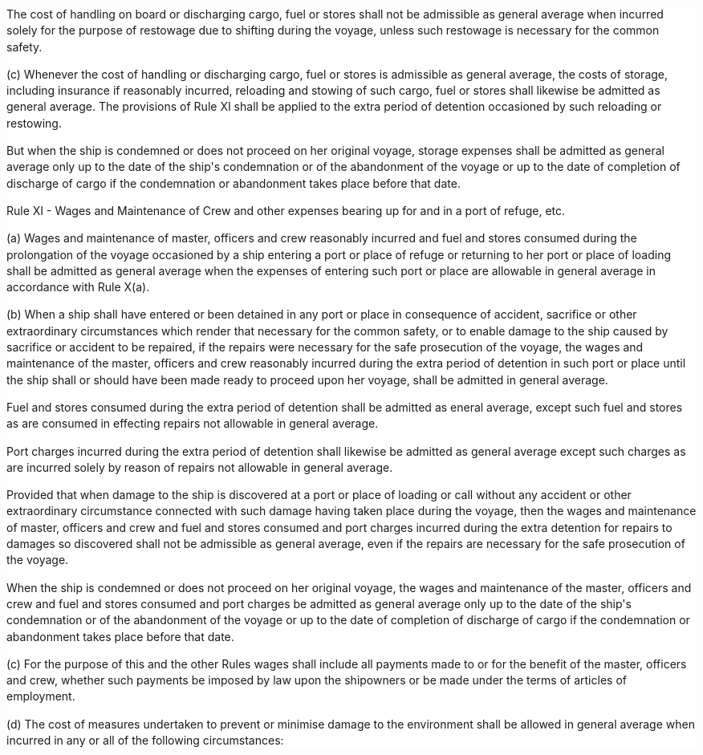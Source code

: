 The cost of handling on board or discharging cargo, fuel or stores shall not be admissible as general average when incurred solely for the purpose of restowage due to shifting during the voyage, unless such restowage is necessary for the common safety.

(c) Whenever the cost of handling or discharging cargo, fuel or stores is admissible as general average, the costs of storage, including insurance if reasonably incurred, reloading and stowing of such cargo, fuel or stores shall likewise be admitted as general average. The provisions of Rule XI shall be applied to the extra period of detention occasioned by such reloading or restowing.

But when the ship is condemned or does not proceed on her original voyage, storage expenses shall be admitted as general average only up to the date of the ship's condemnation or of the abandonment of the voyage or up to the date of completion of discharge of cargo if the condemnation or abandonment takes place before that date.

Rule XI - Wages and Maintenance of Crew and other expenses bearing up for and in a port of refuge, etc.

(a) Wages and maintenance of master, officers and crew reasonably incurred and fuel and stores consumed during the prolongation of the voyage occasioned by a ship entering a port or place of refuge or returning to her port or place of loading shall be admitted as general average when the expenses of entering such port or place are allowable in general average in accordance with Rule X(a).

(b) When a ship shall have entered or been detained in any port or place in consequence of accident, sacrifice or other extraordinary circumstances which render that necessary for the common safety, or to enable damage to the ship caused by sacrifice or accident to be repaired, if the repairs were necessary for the safe prosecution of the voyage, the wages and maintenance of the master, officers and crew reasonably incurred during the extra period of detention in such port or place until the ship shall or should have been made ready to proceed upon her voyage, shall be admitted in general average.

Fuel and stores consumed during the extra period of detention shall be admitted as eneral average, except such fuel and stores as are consumed in effecting repairs not allowable in general average.

Port charges incurred during the extra period of detention shall likewise be admitted as general average except such charges as are incurred solely by reason of repairs not allowable in general average.

Provided that when damage to the ship is discovered at a port or place of loading or call without any accident or other extraordinary circumstance connected with such damage having taken place during the voyage, then the wages and maintenance of master, officers and crew and fuel and stores consumed and port charges incurred during the extra detention for repairs to damages so discovered shall not be admissible as general average, even if the repairs are necessary for the safe prosecution of the voyage.

When the ship is condemned or does not proceed on her original voyage, the wages and maintenance of the master, officers and crew and fuel and stores consumed and port charges be admitted as general average only up to the date of the ship's condemnation or of the abandonment of the voyage or up to the date of completion of discharge of cargo if the condemnation or abandonment takes place before that date.

(c) For the purpose of this and the other Rules wages shall include all payments made to or for the benefit of the master, officers and crew, whether such payments be imposed by law upon the shipowners or be made under the terms of articles of employment.

(d) The cost of measures undertaken to prevent or minimise damage to the environment shall be allowed in general average when incurred in any or all of the following circumstances:

